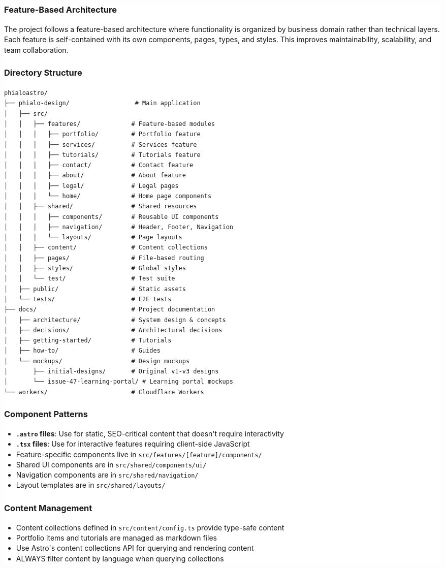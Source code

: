 ### Feature-Based Architecture
The project follows a feature-based architecture where functionality is organized by business domain rather than technical layers. Each feature is self-contained with its own components, pages, types, and styles. This improves maintainability, scalability, and team collaboration.

### Directory Structure
```
phialoastro/
├── phialo-design/                  # Main application
│   ├── src/
│   │   ├── features/              # Feature-based modules
│   │   │   ├── portfolio/         # Portfolio feature
│   │   │   ├── services/          # Services feature
│   │   │   ├── tutorials/         # Tutorials feature
│   │   │   ├── contact/           # Contact feature
│   │   │   ├── about/             # About feature
│   │   │   ├── legal/             # Legal pages
│   │   │   └── home/              # Home page components
│   │   ├── shared/                # Shared resources
│   │   │   ├── components/        # Reusable UI components
│   │   │   ├── navigation/        # Header, Footer, Navigation
│   │   │   └── layouts/           # Page layouts
│   │   ├── content/               # Content collections
│   │   ├── pages/                 # File-based routing
│   │   ├── styles/                # Global styles
│   │   └── test/                  # Test suite
│   ├── public/                    # Static assets
│   └── tests/                     # E2E tests
├── docs/                          # Project documentation
│   ├── architecture/              # System design & concepts
│   ├── decisions/                 # Architectural decisions
│   ├── getting-started/           # Tutorials
│   ├── how-to/                    # Guides
│   └── mockups/                   # Design mockups
│       ├── initial-designs/       # Original v1-v3 designs
│       └── issue-47-learning-portal/ # Learning portal mockups
└── workers/                       # Cloudflare Workers
```

### Component Patterns
- **`.astro` files**: Use for static, SEO-critical content that doesn't require interactivity
- **`.tsx` files**: Use for interactive features requiring client-side JavaScript
- Feature-specific components live in `src/features/[feature]/components/`
- Shared UI components are in `src/shared/components/ui/`
- Navigation components are in `src/shared/navigation/`
- Layout templates are in `src/shared/layouts/`

### Content Management
- Content collections defined in `src/content/config.ts` provide type-safe content
- Portfolio items and tutorials are managed as markdown files
- Use Astro's content collections API for querying and rendering content
- ALWAYS filter content by language when querying collections
